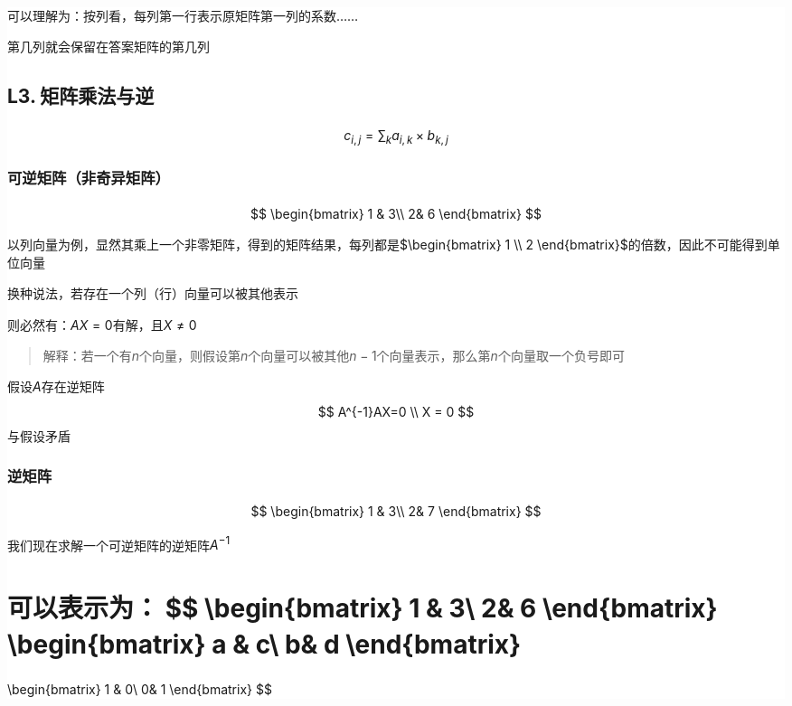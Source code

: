 可以理解为：按列看，每列第一行表示原矩阵第一列的系数……

第几列就会保留在答案矩阵的第几列



## L3. 矩阵乘法与逆

$$
c_{i,j} = \sum_k a_{i,k}\times b_{k,j}
$$

### 可逆矩阵（非奇异矩阵）

$$
\begin{bmatrix}
1 & 3\\
2& 6
\end{bmatrix}
$$

以列向量为例，显然其乘上一个非零矩阵，得到的矩阵结果，每列都是$\begin{bmatrix}
1 \\
2
\end{bmatrix}$的倍数，因此不可能得到单位向量



换种说法，若存在一个列（行）向量可以被其他表示

则必然有：$AX=0$有解，且$X\neq0$​

> 解释：若一个有$n$个向量，则假设第$n$个向量可以被其他$n-1$个向量表示，那么第$n$个向量取一个负号即可

假设$A$存在逆矩阵
$$
A^{-1}AX=0 \\
X = 0
$$
与假设矛盾



### 逆矩阵

$$
\begin{bmatrix}
1 & 3\\
2& 7
\end{bmatrix}
$$

我们现在求解一个可逆矩阵的逆矩阵$A^{-1}$

可以表示为：
$$
\begin{bmatrix}
1 & 3\\
2& 6
\end{bmatrix}
\begin{bmatrix}
a & c\\
b& d
\end{bmatrix}
=
\begin{bmatrix}
1 & 0\\
0& 1
\end{bmatrix}
$$